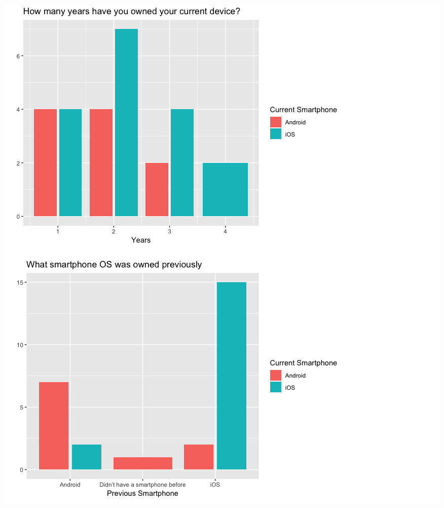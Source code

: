 ![](Milestone3_Report_files/figure-markdown_github/unnamed-chunk-7-1.png)

![](Milestone3_Report_files/figure-markdown_github/unnamed-chunk-8-1.png)
